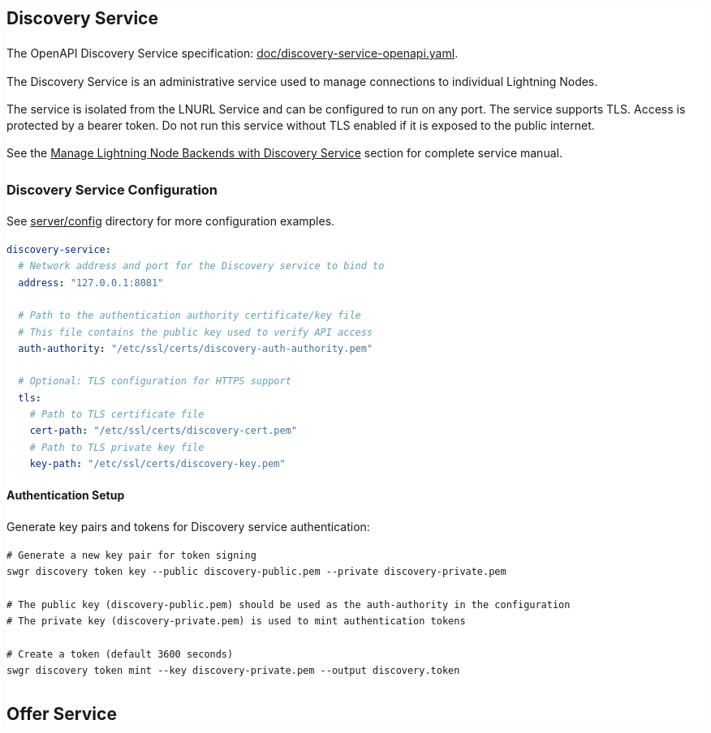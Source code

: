 ## Discovery Service

The OpenAPI Discovery Service specification: [doc/discovery-service-openapi.yaml](https://raw.githubusercontent.com/bitshock-src/switchgear/main/doc/discovery-service-openapi.yaml).

The Discovery Service is an administrative service used to manage connections to individual Lightning Nodes.

The service is isolated from the LNURL Service and can be configured to run on any port. The service supports TLS. Access is protected by a bearer token. Do not run this service without TLS enabled if it is exposed to the public internet.

See the [Manage Lightning Node Backends with Discovery Service](#manage-lightning-node-backends-with-discovery-service) section for complete service manual.

### Discovery Service Configuration

See [server/config](https://raw.githubusercontent.com/bitshock-src/switchgear/main/server/config) directory for more configuration examples.

```yaml
discovery-service:
  # Network address and port for the Discovery service to bind to
  address: "127.0.0.1:8081"
  
  # Path to the authentication authority certificate/key file
  # This file contains the public key used to verify API access
  auth-authority: "/etc/ssl/certs/discovery-auth-authority.pem"
  
  # Optional: TLS configuration for HTTPS support
  tls:
    # Path to TLS certificate file
    cert-path: "/etc/ssl/certs/discovery-cert.pem"
    # Path to TLS private key file
    key-path: "/etc/ssl/certs/discovery-key.pem"
```

#### Authentication Setup

Generate key pairs and tokens for Discovery service authentication:

```shell
# Generate a new key pair for token signing
swgr discovery token key --public discovery-public.pem --private discovery-private.pem

# The public key (discovery-public.pem) should be used as the auth-authority in the configuration
# The private key (discovery-private.pem) is used to mint authentication tokens

# Create a token (default 3600 seconds)
swgr discovery token mint --key discovery-private.pem --output discovery.token
```

## Offer Service

